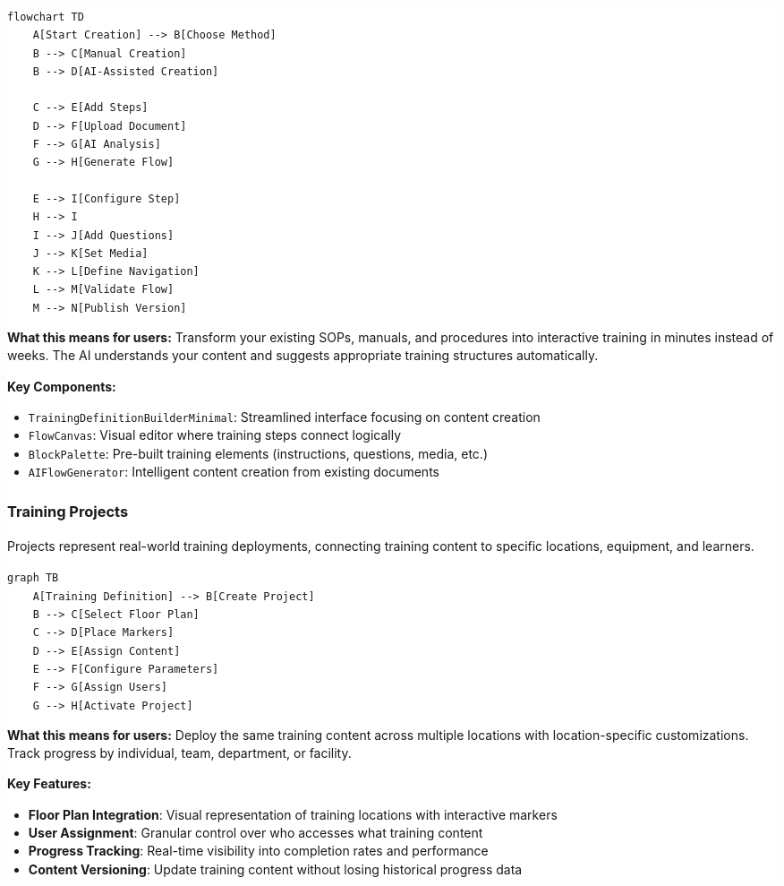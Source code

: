 ```mermaid
flowchart TD
    A[Start Creation] --> B[Choose Method]
    B --> C[Manual Creation]
    B --> D[AI-Assisted Creation]
    
    C --> E[Add Steps]
    D --> F[Upload Document]
    F --> G[AI Analysis]
    G --> H[Generate Flow]
    
    E --> I[Configure Step]
    H --> I
    I --> J[Add Questions]
    J --> K[Set Media]
    K --> L[Define Navigation]
    L --> M[Validate Flow]
    M --> N[Publish Version]
```

**What this means for users:** Transform your existing SOPs, manuals, and procedures into interactive training in minutes instead of weeks. The AI understands your content and suggests appropriate training structures automatically.

**Key Components:**
- `TrainingDefinitionBuilderMinimal`: Streamlined interface focusing on content creation
- `FlowCanvas`: Visual editor where training steps connect logically
- `BlockPalette`: Pre-built training elements (instructions, questions, media, etc.)
- `AIFlowGenerator`: Intelligent content creation from existing documents

### Training Projects

Projects represent real-world training deployments, connecting training content to specific locations, equipment, and learners.

```mermaid
graph TB
    A[Training Definition] --> B[Create Project]
    B --> C[Select Floor Plan]
    C --> D[Place Markers]
    D --> E[Assign Content]
    E --> F[Configure Parameters]
    F --> G[Assign Users]
    G --> H[Activate Project]
```

**What this means for users:** Deploy the same training content across multiple locations with location-specific customizations. Track progress by individual, team, department, or facility.

**Key Features:**
- **Floor Plan Integration**: Visual representation of training locations with interactive markers
- **User Assignment**: Granular control over who accesses what training content
- **Progress Tracking**: Real-time visibility into completion rates and performance
- **Content Versioning**: Update training content without losing historical progress data
